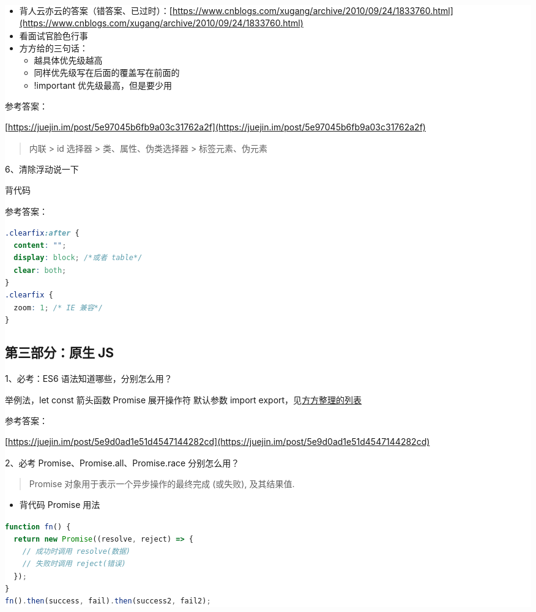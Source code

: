 - 背人云亦云的答案（错答案、已过时）：[https://www.cnblogs.com/xugang/archive/2010/09/24/1833760.html](https://www.cnblogs.com/xugang/archive/2010/09/24/1833760.html)
- 看面试官脸色行事
- 方方给的三句话：
  - 越具体优先级越高
  - 同样优先级写在后面的覆盖写在前面的
  - !important 优先级最高，但是要少用

参考答案：

[https://juejin.im/post/5e97045b6fb9a03c31762a2f](https://juejin.im/post/5e97045b6fb9a03c31762a2f)

> 内联 > id 选择器 > 类、属性、伪类选择器 > 标签元素、伪元素

6、清除浮动说一下

背代码

参考答案：

```css
.clearfix:after {
  content: "";
  display: block; /*或者 table*/
  clear: both;
}
.clearfix {
  zoom: 1; /* IE 兼容*/
}
```

## 第三部分：原生 JS

1、必考：ES6 语法知道哪些，分别怎么用？

举例法，let const 箭头函数 Promise 展开操作符 默认参数 import export，见[方方整理的列表](https://fangyinghang.com/es-6-tutorials/)

参考答案：

[https://juejin.im/post/5e9d0ad1e51d4547144282cd](https://juejin.im/post/5e9d0ad1e51d4547144282cd)

2、必考 Promise、Promise.all、Promise.race 分别怎么用？

> Promise 对象用于表示一个异步操作的最终完成 (或失败), 及其结果值.

- 背代码 Promise 用法

```javascript
function fn() {
  return new Promise((resolve, reject) => {
    // 成功时调用 resolve(数据)
    // 失败时调用 reject(错误)
  });
}
fn().then(success, fail).then(success2, fail2);
```

